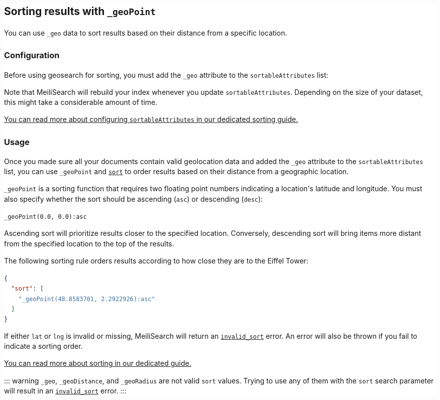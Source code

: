 ## Sorting results with `_geoPoint`

You can use `_geo` data to sort results based on their distance from a specific location.

### Configuration

Before using geosearch for sorting, you must add the `_geo` attribute to the `sortableAttributes` list:

<CodeSamples id="geosearch_guide_sort_settings_1" />

Note that MeiliSearch will rebuild your index whenever you update `sortableAttributes`. Depending on the size of your dataset, this might take a considerable amount of time.

[You can read more about configuring `sortableAttributes` in our dedicated sorting guide.](/reference/features/sorting.md#configuring-meilisearch-for-sorting-at-search-time)

### Usage

Once you made sure all your documents contain valid geolocation data and added the `_geo` attribute to the `sortableAttributes` list, you can use `_geoPoint` and [`sort`](/reference/features/search_parameters.md#sort) to order results based on their distance from a geographic location.

`_geoPoint` is a sorting function that requires two floating point numbers indicating a location's latitude and longitude. You must also specify whether the sort should be ascending (`asc`) or descending (`desc`):

```
_geoPoint(0.0, 0.0):asc
```

Ascending sort will prioritize results closer to the specified location. Conversely, descending sort will bring items more distant from the specified location to the top of the results.

The following sorting rule orders results according to how close they are to the Eiffel Tower:

```json
{
  "sort": [
    "_geoPoint(48.8583701, 2.2922926):asc"
  ]
}
```

If either `lat` or `lng` is invalid or missing, MeiliSearch will return an [`invalid_sort`](https://docs.meilisearch.com/errors/#invalid_sort) error. An error will also be thrown if you fail to indicate a sorting order.

[You can read more about sorting in our dedicated guide.](/reference/features/sorting.md#sorting-results-at-search-time)

::: warning
`_geo`, `_geoDistance`, and `_geoRadius` are not valid `sort` values. Trying to use any of them with the `sort` search parameter will result in an [`invalid_sort`](https://docs.meilisearch.com/errors/#invalid_sort) error.
:::
